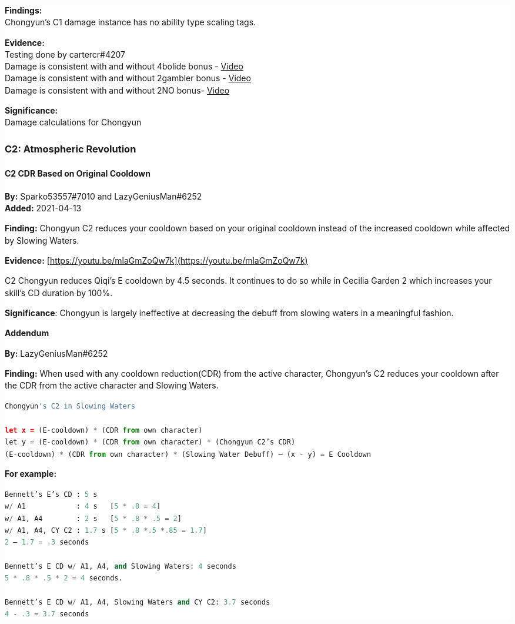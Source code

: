 **Findings:**  
Chongyun’s C1 damage instance has no ability type scaling tags. 

**Evidence:**  
Testing done by cartercr#4207  
Damage is consistent with and without 4bolide bonus - [Video](https://www.youtube.com/watch?v=htbi0XPPSC4)  
Damage is consistent with and without 2gambler bonus - [Video](https://www.youtube.com/watch?v=HJP9Mc_0V_0)  
Damage is consistent with and without 2NO bonus- [Video](https://www.youtube.com/watch?v=GIIEy7ieY8A)  

**Significance:**  
Damage calculations for Chongyun

### C2: Atmospheric Revolution

#### C2 CDR Based on Original Cooldown

**By:** Sparko53557\#7010 and LazyGeniusMan\#6252  
**Added:** 2021-04-13

**Finding:** Chongyun C2 reduces your cooldown based on your original cooldown instead of the increased cooldown while affected by Slowing Waters.

**Evidence:** [https://youtu.be/mlaGmZoQw7k](https://youtu.be/mlaGmZoQw7k)

C2 Chongyun reduces Qiqi’s E cooldown by 4.5 seconds. It continues to do so while in Cecilia Garden 2 which increases your skill’s CD duration by 100%.

**Significance**: Chongyun is largely ineffective at decreasing the debuff from slowing waters in a meaningful fashion.

**Addendum**

**By:** LazyGeniusMan\#6252

**Finding:** When used with any cooldown reduction\(CDR\) from the active character, Chongyun’s C2 reduces your cooldown after the CDR from the active character and Slowing Waters.

```python
Chongyun's C2 in Slowing Waters

let x = (E-cooldown) * (CDR from own character)
let y = (E-cooldown) * (CDR from own character) * (Chongyun C2’s CDR)
(E-cooldown) * (CDR from own character) * (Slowing Water Debuff) – (x - y) = E Cooldown
```

**For example:**

```python
Bennett’s E’s CD : 5 s 
w/ A1            : 4 s   [5 * .8 = 4]
w/ A1, A4        : 2 s   [5 * .8 * .5 = 2]
w/ A1, A4, CY C2 : 1.7 s [5 * .8 *.5 *.85 = 1.7]
2 – 1.7 = .3 seconds 

Bennett’s E CD w/ A1, A4, and Slowing Waters: 4 seconds 
5 * .8 * .5 * 2 = 4 seconds. 

Bennett’s E CD w/ A1, A4, Slowing Waters and CY C2: 3.7 seconds 
4 - .3 = 3.7 seconds
```
